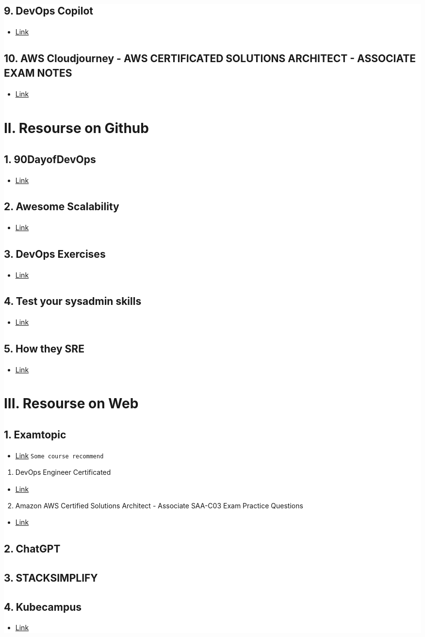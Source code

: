 ## 9. DevOps Copilot         
- [Link](https://devopscopilot.com/?fbclid=IwAR04vWln2GWjpQqej0W9CRT1eRzsy5-oM-aXWDM3MRgVLr7S2h6_QydDgc4)

## 10. AWS Cloudjourney - AWS CERTIFICATED SOLUTIONS ARCHITECT - ASSOCIATE EXAM NOTES 
- [Link](https://awsfirstcloudjourney.github.io/3-serverless/)

<a name="resourceongithub"></a>

# II. Resourse on Github
## 1. 90DayofDevOps
- [Link](https://github.com/MichaelCade/90DaysOfDevOps/blob/main/2022/Days/day01.md)
## 2. Awesome Scalability
- [Link](https://github.com/binhnguyennus/awesome-scalability)
## 3. DevOps Exercises
- [Link](https://github.com/bregman-arie/devops-exercises/tree/master/topics/aws)
## 4. Test your sysadmin skills
- [Link](https://github.com/trimstray/test-your-sysadmin-skills#simple-questions)
## 5. How they SRE
- [Link](https://github.com/upgundecha/howtheysre)

<a name="resourceonweb"></a>

# III. Resourse on Web
## 1. Examtopic 
- [Link](https://www.examtopics.com/exams/amazon/aws-devops-engineer-professional/view/3/)
`Some course recommend`
1. DevOps Engineer Certificated 
- [Link](https://www.examtopics.com/exams/amazon/aws-devops-engineer-professional/view/3/)
2. Amazon AWS Certified Solutions Architect - Associate SAA-C03 Exam Practice Questions
- [Link](https://www.examtopics.com/exams/amazon/aws-certified-solutions-architect-associate-saa-c03/view/)

## 2. ChatGPT
## 3. STACKSIMPLIFY
## 4. Kubecampus
- [Link](https://kubecampus.io/)

